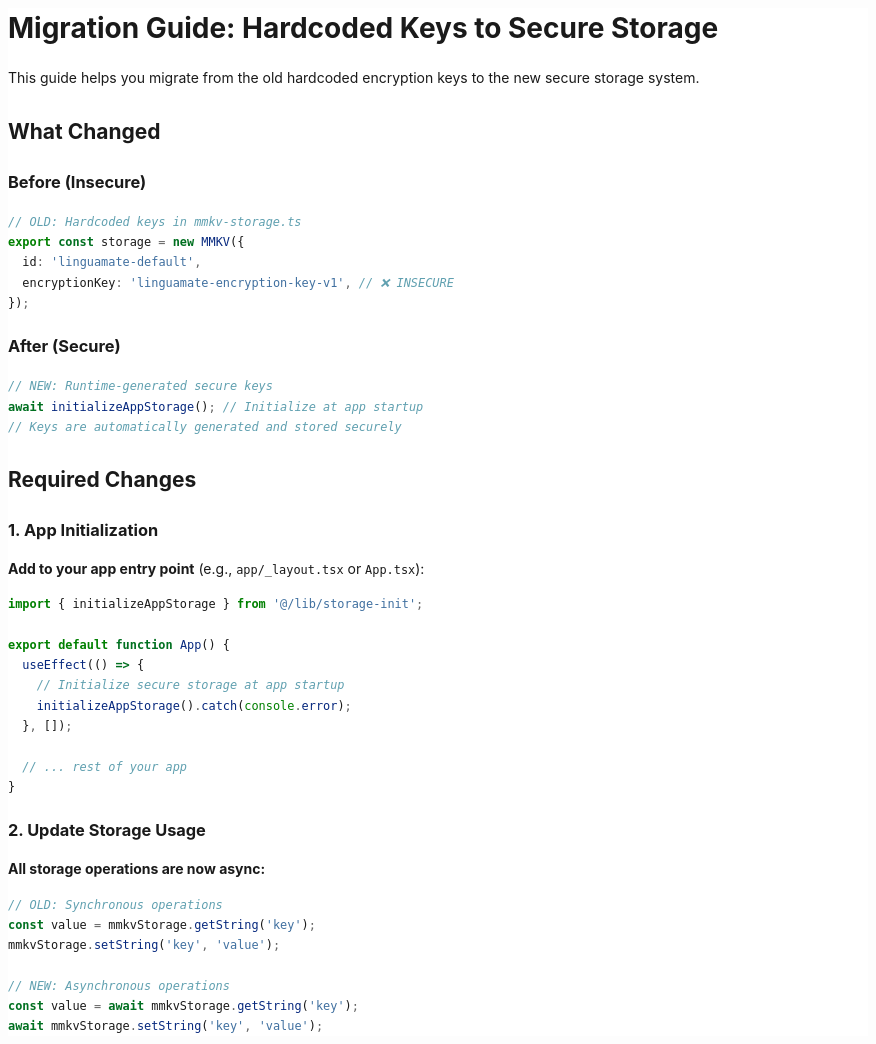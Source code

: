 # Migration Guide: Hardcoded Keys to Secure Storage

This guide helps you migrate from the old hardcoded encryption keys to the new secure storage system.

## What Changed

### Before (Insecure)
```typescript
// OLD: Hardcoded keys in mmkv-storage.ts
export const storage = new MMKV({
  id: 'linguamate-default',
  encryptionKey: 'linguamate-encryption-key-v1', // ❌ INSECURE
});
```

### After (Secure)
```typescript
// NEW: Runtime-generated secure keys
await initializeAppStorage(); // Initialize at app startup
// Keys are automatically generated and stored securely
```

## Required Changes

### 1. App Initialization

**Add to your app entry point** (e.g., `app/_layout.tsx` or `App.tsx`):

```typescript
import { initializeAppStorage } from '@/lib/storage-init';

export default function App() {
  useEffect(() => {
    // Initialize secure storage at app startup
    initializeAppStorage().catch(console.error);
  }, []);

  // ... rest of your app
}
```

### 2. Update Storage Usage

**All storage operations are now async:**

```typescript
// OLD: Synchronous operations
const value = mmkvStorage.getString('key');
mmkvStorage.setString('key', 'value');

// NEW: Asynchronous operations
const value = await mmkvStorage.getString('key');
await mmkvStorage.setString('key', 'value');
```
